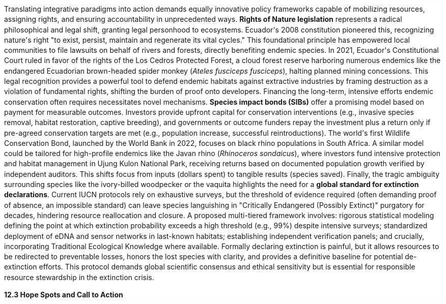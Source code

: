 Translating integrative paradigms into action demands equally innovative policy frameworks capable of mobilizing resources, assigning rights, and ensuring accountability in unprecedented ways. **Rights of Nature legislation** represents a radical philosophical and legal shift, granting legal personhood to ecosystems. Ecuador's 2008 constitution pioneered this, recognizing nature's right "to exist, persist, maintain and regenerate its vital cycles." This foundational principle has empowered local communities to file lawsuits on behalf of rivers and forests, directly benefiting endemic species. In 2021, Ecuador's Constitutional Court ruled in favor of the rights of the Los Cedros Protected Forest, a cloud forest reserve harboring numerous endemics like the endangered Ecuadorian brown-headed spider monkey (*Ateles fusciceps fusciceps*), halting planned mining concessions. This legal recognition provides a powerful tool to defend endemic habitats against extractive industries by framing destruction as a violation of fundamental rights, shifting the burden of proof onto developers. Financing the long-term, intensive efforts endemic conservation often requires necessitates novel mechanisms. **Species impact bonds (SIBs)** offer a promising model based on payment for measurable outcomes. Investors provide upfront capital for conservation interventions (e.g., invasive species removal, habitat restoration, captive breeding), and governments or outcome funders repay the investment plus a return only if pre-agreed conservation targets are met (e.g., population increase, successful reintroductions). The world's first Wildlife Conservation Bond, launched by the World Bank in 2022, focuses on black rhino populations in South Africa. A similar model could be tailored for high-profile endemics like the Javan rhino (*Rhinoceros sondaicus*), where investors fund intensive protection and habitat management in Ujung Kulon National Park, receiving returns based on documented population growth verified by independent auditors. This shifts focus from inputs (dollars spent) to tangible results (species saved). Finally, the tragic ambiguity surrounding species like the ivory-billed woodpecker or the vaquita highlights the need for a **global standard for extinction declarations**. Current IUCN protocols rely on exhaustive surveys, but the threshold of evidence required (often demanding proof of absence, an impossible standard) can leave species languishing in "Critically Endangered (Possibly Extinct)" purgatory for decades, hindering resource reallocation and closure. A proposed multi-tiered framework involves: rigorous statistical modeling defining the point at which extinction probability exceeds a high threshold (e.g., 99%) despite intensive surveys; standardized deployment of eDNA and sensor networks in last-known habitats; establishing independent verification panels; and crucially, incorporating Traditional Ecological Knowledge where available. Formally declaring extinction is painful, but it allows resources to be redirected to preventable losses, honors the lost species with clarity, and provides a definitive baseline for potential de-extinction efforts. This protocol demands global scientific consensus and ethical sensitivity but is essential for responsible resource stewardship in the extinction crisis.

**12.3 Hope Spots and Call to Action**